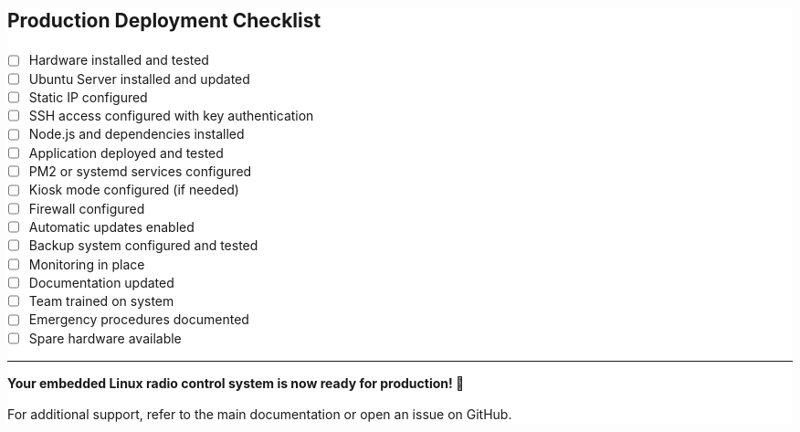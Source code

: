 
## Production Deployment Checklist

- [ ] Hardware installed and tested
- [ ] Ubuntu Server installed and updated
- [ ] Static IP configured
- [ ] SSH access configured with key authentication
- [ ] Node.js and dependencies installed
- [ ] Application deployed and tested
- [ ] PM2 or systemd services configured
- [ ] Kiosk mode configured (if needed)
- [ ] Firewall configured
- [ ] Automatic updates enabled
- [ ] Backup system configured and tested
- [ ] Monitoring in place
- [ ] Documentation updated
- [ ] Team trained on system
- [ ] Emergency procedures documented
- [ ] Spare hardware available

---

**Your embedded Linux radio control system is now ready for production! 🚀**

For additional support, refer to the main documentation or open an issue on GitHub.
